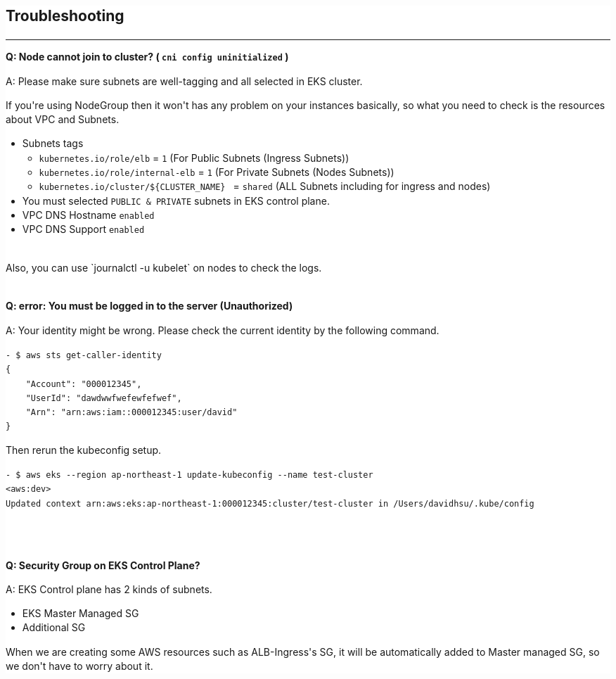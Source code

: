 ## Troubleshooting
---

**Q: Node cannot join to cluster? ( `cni config uninitialized` )**  

A: Please make sure subnets are well-tagging and all selected in EKS cluster.  

If you're using NodeGroup then it won't has any problem on your instances basically, 
so what you need to check is the resources about VPC and Subnets.

- Subnets tags
    - `kubernetes.io/role/elb` = `1` (For Public Subnets (Ingress Subnets))  
    - `kubernetes.io/role/internal-elb` = `1` (For Private Subnets (Nodes Subnets))  
    - `kubernetes.io/cluster/${CLUSTER_NAME} ` = `shared` (ALL Subnets including for ingress and nodes)  
- You must selected `PUBLIC & PRIVATE` subnets in EKS control plane.
- VPC DNS Hostname `enabled`
- VPC DNS Support `enabled`

<br />
Also, you can use `journalctl -u kubelet` on nodes to check the logs.

<br />
<br />

**Q: error: You must be logged in to the server (Unauthorized)**  

A: Your identity might be wrong. Please check the current identity by the following command.

```
- $ aws sts get-caller-identity
{
    "Account": "000012345",
    "UserId": "dawdwwfwefewfefwef",
    "Arn": "arn:aws:iam::000012345:user/david"
}
```

Then rerun the kubeconfig setup.

```
- $ aws eks --region ap-northeast-1 update-kubeconfig --name test-cluster                                                                                                                                                           <aws:dev>
Updated context arn:aws:eks:ap-northeast-1:000012345:cluster/test-cluster in /Users/davidhsu/.kube/config
```

<br />
<br />

**Q: Security Group on EKS Control Plane?**  

A: EKS Control plane has 2 kinds of subnets.  
- EKS Master Managed SG  
- Additional SG  

When we are creating some AWS resources such as ALB-Ingress's SG, 
it will be automatically added to Master managed SG, so we don't have to worry about it.

